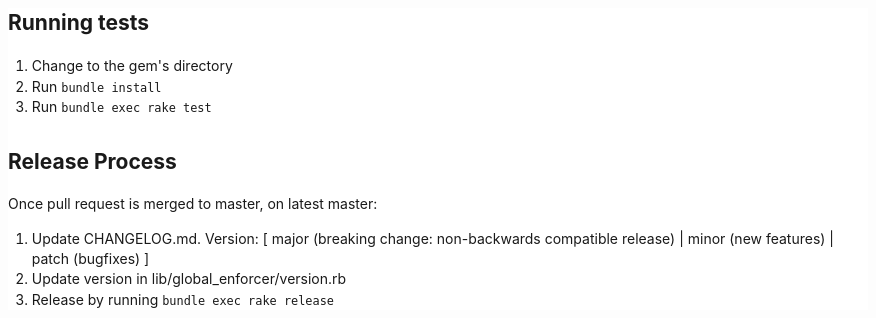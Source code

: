 ```
```

## Running tests

1. Change to the gem's directory
2. Run `bundle install`
3. Run `bundle exec rake test`

## Release Process
Once pull request is merged to master, on latest master:
1. Update CHANGELOG.md. Version: [ major (breaking change: non-backwards
   compatible release) | minor (new features) | patch (bugfixes) ]
2. Update version in lib/global_enforcer/version.rb
3. Release by running `bundle exec rake release`
